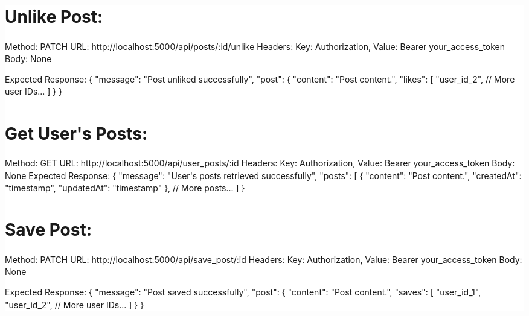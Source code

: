 # Unlike Post:
Method: PATCH
URL: http://localhost:5000/api/posts/:id/unlike
Headers:
Key: Authorization, Value: Bearer your_access_token
Body: None

Expected Response:
{
  "message": "Post unliked successfully",
  "post": {
    "content": "Post content.",
    "likes": [
      "user_id_2",
      // More user IDs...
    ]
  }
}

# Get User's Posts:
Method: GET
URL: http://localhost:5000/api/user_posts/:id
Headers:
Key: Authorization, Value: Bearer your_access_token
Body: None
Expected Response:
{
  "message": "User's posts retrieved successfully",
  "posts": [
    {
      "content": "Post content.",
      "createdAt": "timestamp",
      "updatedAt": "timestamp"
    },
    // More posts...
  ]
}

# Save Post:
Method: PATCH
URL: http://localhost:5000/api/save_post/:id
Headers:
Key: Authorization, Value: Bearer your_access_token
Body: None

Expected Response:
{
  "message": "Post saved successfully",
  "post": {
    "content": "Post content.",
    "saves": [
      "user_id_1",
      "user_id_2",
      // More user IDs...
    ]
  }
}
